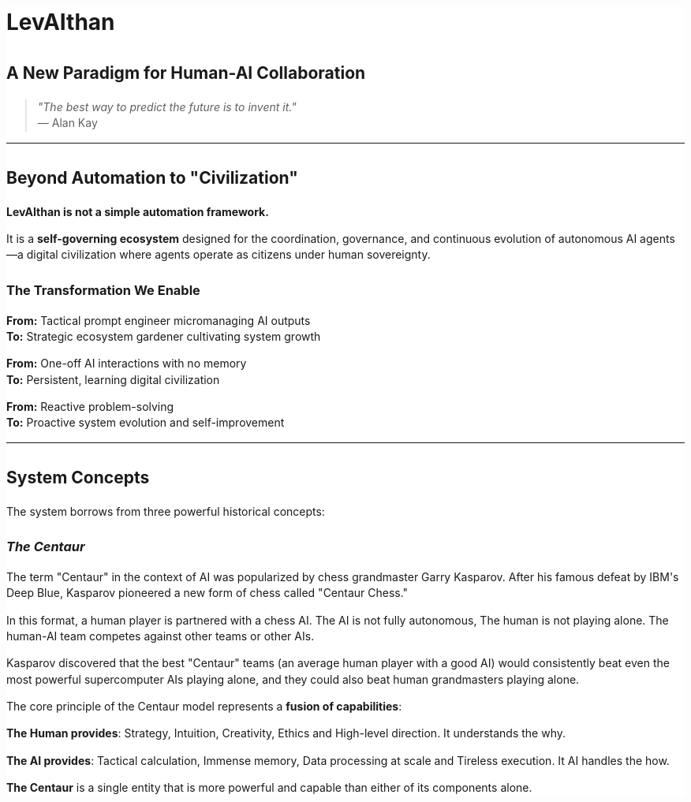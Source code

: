# LevAIthan
## A New Paradigm for Human-AI Collaboration

> *"The best way to predict the future is to invent it."*  
> — Alan Kay

---

## Beyond Automation to "Civilization"

**LevAIthan is not a simple automation framework.**

It is a **self-governing ecosystem** designed for the coordination, governance, and continuous evolution of autonomous AI agents—a digital civilization where agents operate as citizens under human sovereignty.

### The Transformation We Enable

**From:** Tactical prompt engineer micromanaging AI outputs  
**To:** Strategic ecosystem gardener cultivating system growth  

**From:** One-off AI interactions with no memory  
**To:** Persistent, learning digital civilization  

**From:** Reactive problem-solving  
**To:** Proactive system evolution and self-improvement  

---

## System Concepts
The system borrows from three powerful historical concepts:   

### *The Centaur*
The term "Centaur" in the context of AI was popularized by chess grandmaster Garry Kasparov. After his famous defeat by IBM's Deep Blue, Kasparov pioneered a new form of chess called "Centaur Chess."

In this format, a human player is partnered with a chess AI. The AI is not fully autonomous, The human is not playing alone. The human-AI team competes against other teams or other AIs.

Kasparov discovered that the best "Centaur" teams (an average human player with a good AI)  would consistently beat even the most powerful supercomputer AIs playing alone, and they could also beat human grandmasters playing alone.  

The core principle of the Centaur model represents a **fusion of capabilities**:  

**The Human provides**: Strategy, Intuition, Creativity, Ethics and High-level direction. It understands the why.

**The AI provides**: Tactical calculation, Immense memory, Data processing at scale and Tireless execution. It AI handles the how.

**The Centaur** is a single entity that is more powerful and capable than either of its components alone.
